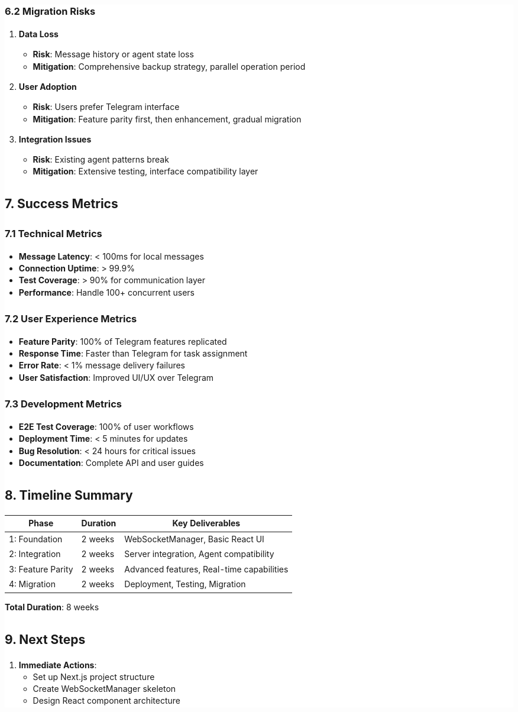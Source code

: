 ### 6.2 Migration Risks

1. **Data Loss**
   - **Risk**: Message history or agent state loss
   - **Mitigation**: Comprehensive backup strategy, parallel operation period

2. **User Adoption**
   - **Risk**: Users prefer Telegram interface
   - **Mitigation**: Feature parity first, then enhancement, gradual migration

3. **Integration Issues**
   - **Risk**: Existing agent patterns break
   - **Mitigation**: Extensive testing, interface compatibility layer

## 7. Success Metrics

### 7.1 Technical Metrics
- **Message Latency**: < 100ms for local messages
- **Connection Uptime**: > 99.9%
- **Test Coverage**: > 90% for communication layer
- **Performance**: Handle 100+ concurrent users

### 7.2 User Experience Metrics
- **Feature Parity**: 100% of Telegram features replicated
- **Response Time**: Faster than Telegram for task assignment
- **Error Rate**: < 1% message delivery failures
- **User Satisfaction**: Improved UI/UX over Telegram

### 7.3 Development Metrics
- **E2E Test Coverage**: 100% of user workflows
- **Deployment Time**: < 5 minutes for updates
- **Bug Resolution**: < 24 hours for critical issues
- **Documentation**: Complete API and user guides

## 8. Timeline Summary

| Phase | Duration | Key Deliverables |
|-------|----------|------------------|
| 1: Foundation | 2 weeks | WebSocketManager, Basic React UI |
| 2: Integration | 2 weeks | Server integration, Agent compatibility |
| 3: Feature Parity | 2 weeks | Advanced features, Real-time capabilities |
| 4: Migration | 2 weeks | Deployment, Testing, Migration |

**Total Duration**: 8 weeks

## 9. Next Steps

1. **Immediate Actions**:
   - Set up Next.js project structure
   - Create WebSocketManager skeleton
   - Design React component architecture
